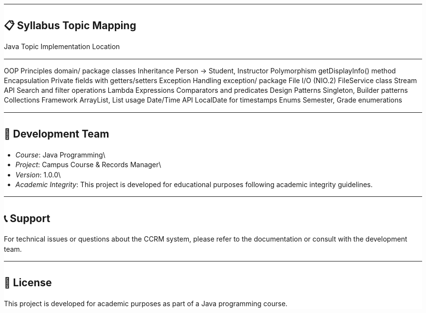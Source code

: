 ------------------------------------------------------------------------

## 📋 Syllabus Topic Mapping

  Java Topic              Implementation Location
  ----------------------- -------------------------------------
  OOP Principles          domain/ package classes
  Inheritance             Person → Student, Instructor
  Polymorphism            getDisplayInfo() method
  Encapsulation           Private fields with getters/setters
  Exception Handling      exception/ package
  File I/O (NIO.2)        FileService class
  Stream API              Search and filter operations
  Lambda Expressions      Comparators and predicates
  Design Patterns         Singleton, Builder patterns
  Collections Framework   ArrayList, List usage
  Date/Time API           LocalDate for timestamps
  Enums                   Semester, Grade enumerations

------------------------------------------------------------------------

## 👥 Development Team

-   *Course*: Java Programming\
-   *Project*: Campus Course & Records Manager\
-   *Version*: 1.0.0\
-   *Academic Integrity*: This project is developed for educational
    purposes following academic integrity guidelines.

------------------------------------------------------------------------

## 📞 Support

For technical issues or questions about the CCRM system, please refer to
the documentation or consult with the development team.

------------------------------------------------------------------------

## 📄 License

This project is developed for academic purposes as part of a Java
programming course.
